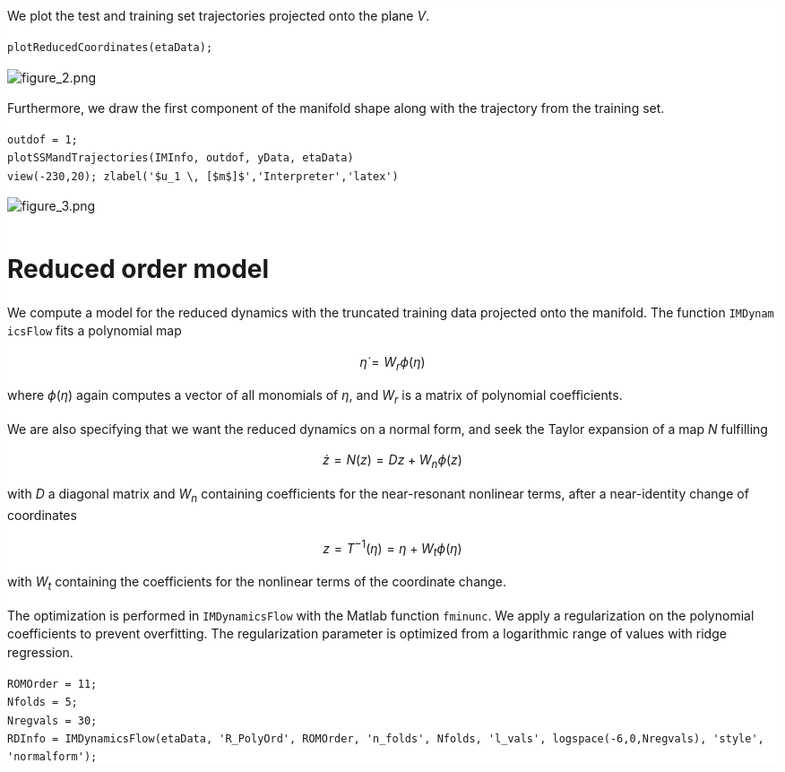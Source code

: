 We plot the test and training set trajectories projected onto the plane $V$.

```matlab:Code
plotReducedCoordinates(etaData);
```

![figure_2.png
](README_images/figure_2.png
)

Furthermore, we draw the first component of the manifold shape along with the trajectory from the training set. 

```matlab:Code
outdof = 1;
plotSSMandTrajectories(IMInfo, outdof, yData, etaData)
view(-230,20); zlabel('$u_1 \, [$m$]$','Interpreter','latex')
```

![figure_3.png
](README_images/figure_3.png
)

# Reduced order model

We compute a model for the reduced dynamics with the truncated training data projected onto the manifold. The function `IMDynamicsFlow` fits a polynomial map

$$
\dot{\eta} =W_r \phi (\eta )
$$

where $\phi (\eta )$ again computes a vector of all monomials of $\eta$, and $W_r$ is a matrix of polynomial coefficients. 

We are also specifying that we want the reduced dynamics on a normal form, and seek the Taylor expansion of a map $N$ fulfilling

$$
\dot{z} =N(z)=Dz+W_n \phi (z)
$$

with $D$ a diagonal matrix and $W_n$ containing coefficients for the near-resonant nonlinear terms, after a near-identity change of coordinates

$$
z=T^{-1} (\eta )=\eta +W_t \phi (\eta )
$$

with $W_t$ containing the coefficients for the nonlinear terms of the coordinate change.

The optimization is performed in `IMDynamicsFlow` with the Matlab function `fminunc`. We apply a regularization on the polynomial coefficients to prevent overfitting. The regularization parameter is optimized from a logarithmic range of values with ridge regression. 

```matlab:Code
ROMOrder = 11;
Nfolds = 5;
Nregvals = 30; 
RDInfo = IMDynamicsFlow(etaData, 'R_PolyOrd', ROMOrder, 'n_folds', Nfolds, 'l_vals', logspace(-6,0,Nregvals), 'style', 'normalform');
```
